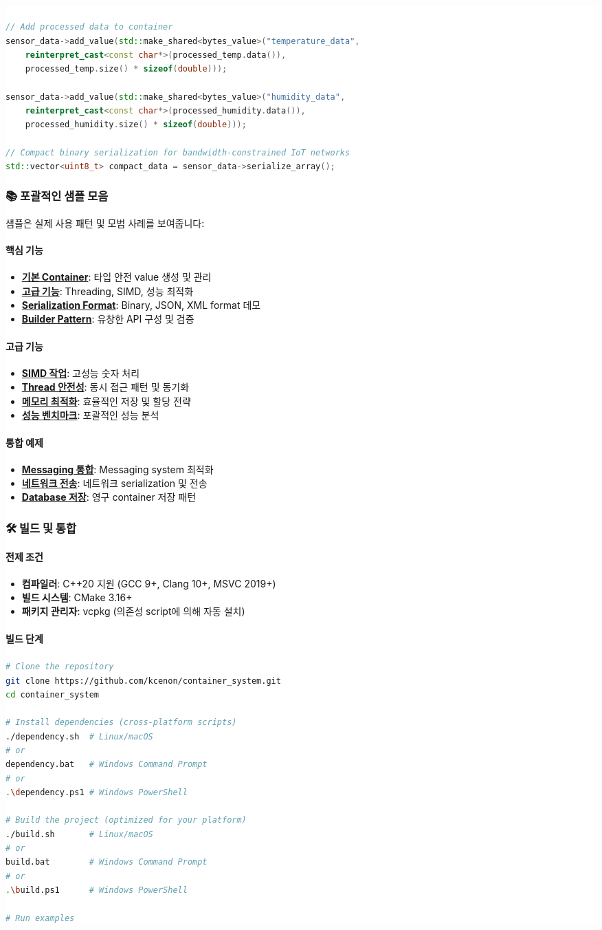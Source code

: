 ```cpp

// Add processed data to container
sensor_data->add_value(std::make_shared<bytes_value>("temperature_data",
    reinterpret_cast<const char*>(processed_temp.data()),
    processed_temp.size() * sizeof(double)));

sensor_data->add_value(std::make_shared<bytes_value>("humidity_data",
    reinterpret_cast<const char*>(processed_humidity.data()),
    processed_humidity.size() * sizeof(double)));

// Compact binary serialization for bandwidth-constrained IoT networks
std::vector<uint8_t> compact_data = sensor_data->serialize_array();
```

### 📚 **포괄적인 샘플 모음**

샘플은 실제 사용 패턴 및 모범 사례를 보여줍니다:

#### **핵심 기능**
- **[기본 Container](examples/basic_container_example/)**: 타입 안전 value 생성 및 관리
- **[고급 기능](examples/advanced_container_example/)**: Threading, SIMD, 성능 최적화
- **[Serialization Format](examples/serialization_examples/)**: Binary, JSON, XML format 데모
- **[Builder Pattern](examples/builder_examples/)**: 유창한 API 구성 및 검증

#### **고급 기능**
- **[SIMD 작업](examples/simd_examples/)**: 고성능 숫자 처리
- **[Thread 안전성](examples/threading_examples/)**: 동시 접근 패턴 및 동기화
- **[메모리 최적화](examples/memory_examples/)**: 효율적인 저장 및 할당 전략
- **[성능 벤치마크](examples/performance_examples/)**: 포괄적인 성능 분석

#### **통합 예제**
- **[Messaging 통합](examples/messaging_integration_example/)**: Messaging system 최적화
- **[네트워크 전송](examples/network_examples/)**: 네트워크 serialization 및 전송
- **[Database 저장](examples/database_examples/)**: 영구 container 저장 패턴

### 🛠️ **빌드 및 통합**

#### 전제 조건
- **컴파일러**: C++20 지원 (GCC 9+, Clang 10+, MSVC 2019+)
- **빌드 시스템**: CMake 3.16+
- **패키지 관리자**: vcpkg (의존성 script에 의해 자동 설치)

#### 빌드 단계

```bash
# Clone the repository
git clone https://github.com/kcenon/container_system.git
cd container_system

# Install dependencies (cross-platform scripts)
./dependency.sh  # Linux/macOS
# or
dependency.bat   # Windows Command Prompt
# or
.\dependency.ps1 # Windows PowerShell

# Build the project (optimized for your platform)
./build.sh       # Linux/macOS
# or
build.bat        # Windows Command Prompt
# or
.\build.ps1      # Windows PowerShell

# Run examples
```